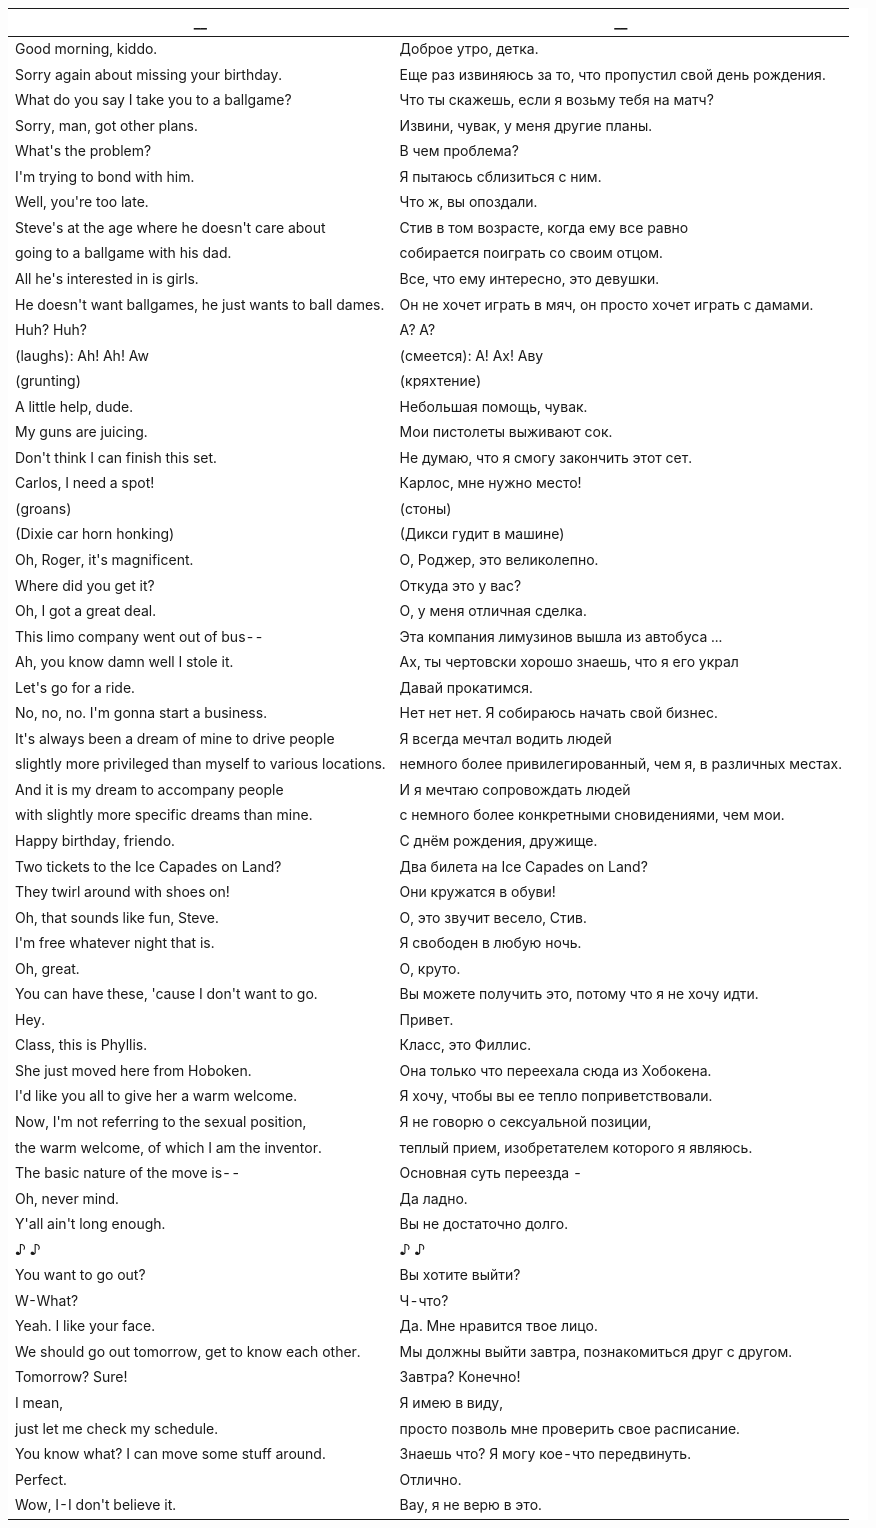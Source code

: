   
__|__
--|--
Good morning, kiddo.|Доброе утро, детка.
Sorry again about missing your birthday.|Еще раз извиняюсь за то, что пропустил свой день рождения.
What do you say I take you to a ballgame?|Что ты скажешь, если я возьму тебя на матч?
Sorry, man, got other plans.|Извини, чувак, у меня другие планы.
What's the problem?|В чем проблема?
I'm trying to bond with him.|Я пытаюсь сблизиться с ним.
Well, you're too late.|Что ж, вы опоздали.
Steve's at the age where he doesn't care about|Стив в том возрасте, когда ему все равно
going to a ballgame with his dad.|собирается поиграть со своим отцом.
All he's interested in is girls.|Все, что ему интересно, это девушки.
He doesn't want ballgames, he just wants to ball dames.|Он не хочет играть в мяч, он просто хочет играть с дамами.
Huh? Huh?|А? А?
(laughs): Ah! Ah! Aw|(смеется): А! Ах! Аву
(grunting)|(кряхтение)
A little help, dude.|Небольшая помощь, чувак.
My guns are juicing.|Мои пистолеты выживают сок.
Don't think I can finish this set.|Не думаю, что я смогу закончить этот сет.
Carlos, I need a spot!|Карлос, мне нужно место!
(groans)|(стоны)
(Dixie car horn honking)|(Дикси гудит в машине)
Oh, Roger, it's magnificent.|О, Роджер, это великолепно.
Where did you get it?|Откуда это у вас?
Oh, I got a great deal.|О, у меня отличная сделка.
This limo company went out of bus--|Эта компания лимузинов вышла из автобуса ...
Ah, you know damn well I stole it.|Ах, ты чертовски хорошо знаешь, что я его украл
Let's go for a ride.|Давай прокатимся.
No, no, no. I'm gonna start a business.|Нет нет нет. Я собираюсь начать свой бизнес.
It's always been a dream of mine to drive people|Я всегда мечтал водить людей
slightly more privileged than myself to various locations.|немного более привилегированный, чем я, в различных местах.
And it is my dream to accompany people|И я мечтаю сопровождать людей
with slightly more specific dreams than mine.|с немного более конкретными сновидениями, чем мои.
Happy birthday, friendo.|С днём рождения, дружище.
Two tickets to the Ice Capades on Land?|Два билета на Ice Capades on Land?
They twirl around with shoes on!|Они кружатся в обуви!
Oh, that sounds like fun, Steve.|О, это звучит весело, Стив.
I'm free whatever night that is.|Я свободен в любую ночь.
Oh, great.|О, круто.
You can have these, 'cause I don't want to go.|Вы можете получить это, потому что я не хочу идти.
Hey.|Привет.
Class, this is Phyllis.|Класс, это Филлис.
She just moved here from Hoboken.|Она только что переехала сюда из Хобокена.
I'd like you all to give her a warm welcome.|Я хочу, чтобы вы ее тепло поприветствовали.
Now, I'm not referring to the sexual position,|Я не говорю о сексуальной позиции,
the warm welcome, of which I am the inventor.|теплый прием, изобретателем которого я являюсь.
The basic nature of the move is--|Основная суть переезда -
Oh, never mind.|Да ладно.
Y'all ain't long enough.|Вы не достаточно долго.
♪ ♪|♪ ♪
You want to go out?|Вы хотите выйти?
W-What?|Ч-что?
Yeah. I like your face.|Да. Мне нравится твое лицо.
We should go out tomorrow, get to know each other.|Мы должны выйти завтра, познакомиться друг с другом.
Tomorrow? Sure!|Завтра? Конечно!
I mean,|Я имею в виду,
just let me check my schedule.|просто позволь мне проверить свое расписание.
You know what? I can move some stuff around.|Знаешь что? Я могу кое-что передвинуть.
Perfect.|Отлично.
Wow, I-I don't believe it.|Вау, я не верю в это.